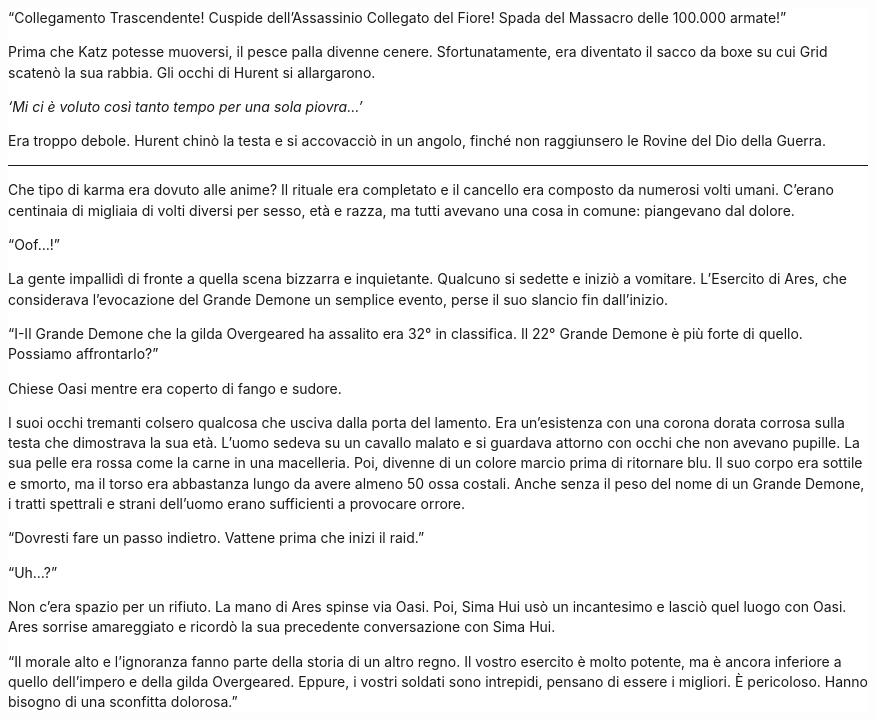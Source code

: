 “Collegamento Trascendente! Cuspide dell’Assassinio Collegato del Fiore! Spada del Massacro delle 100.000 armate!”


Prima che Katz potesse muoversi, il pesce palla divenne cenere. Sfortunatamente, era diventato il sacco da boxe su cui Grid scatenò la sua rabbia. Gli occhi di Hurent si allargarono.


<em>‘Mi ci è voluto così tanto tempo per una sola piovra…’</em>


Era troppo debole. Hurent chinò la testa e si accovacciò in un angolo, finché non raggiunsero le Rovine del Dio della Guerra.






***


Che tipo di karma era dovuto alle anime? Il rituale era completato e il cancello era composto da numerosi volti umani. C’erano centinaia di migliaia di volti diversi per sesso, età e razza, ma tutti avevano una cosa in comune: piangevano dal dolore.


“Oof…!”


La gente impallidì di fronte a quella scena bizzarra e inquietante. Qualcuno si sedette e iniziò a vomitare. L’Esercito di Ares, che considerava l’evocazione del Grande Demone un semplice evento, perse il suo slancio fin dall’inizio.


“I-Il Grande Demone che la gilda Overgeared ha assalito era 32° in classifica. Il 22° Grande Demone è più forte di quello. Possiamo affrontarlo?”


Chiese Oasi mentre era coperto di fango e sudore.


I suoi occhi tremanti colsero qualcosa che usciva dalla porta del lamento. Era un’esistenza con una corona dorata corrosa sulla testa che dimostrava la sua età. L’uomo sedeva su un cavallo malato e si guardava attorno con occhi che non avevano pupille. La sua pelle era rossa come la carne in una macelleria. Poi, divenne di un colore marcio prima di ritornare blu. Il suo corpo era sottile e smorto, ma il torso era abbastanza lungo da avere almeno 50 ossa costali. Anche senza il peso del nome di un Grande Demone, i tratti spettrali e strani dell’uomo erano sufficienti a provocare orrore.


“Dovresti fare un passo indietro. Vattene prima che inizi il raid.”


“Uh…?”


Non c’era spazio per un rifiuto. La mano di Ares spinse via Oasi. Poi, Sima Hui usò un incantesimo e lasciò quel luogo con Oasi. Ares sorrise amareggiato e ricordò la sua precedente conversazione con Sima Hui.


“Il morale alto e l’ignoranza fanno parte della storia di un altro regno. Il vostro esercito è molto potente, ma è ancora inferiore a quello dell’impero e della gilda Overgeared. Eppure, i vostri soldati sono intrepidi, pensano di essere i migliori. È pericoloso. Hanno bisogno di una sconfitta dolorosa.”
